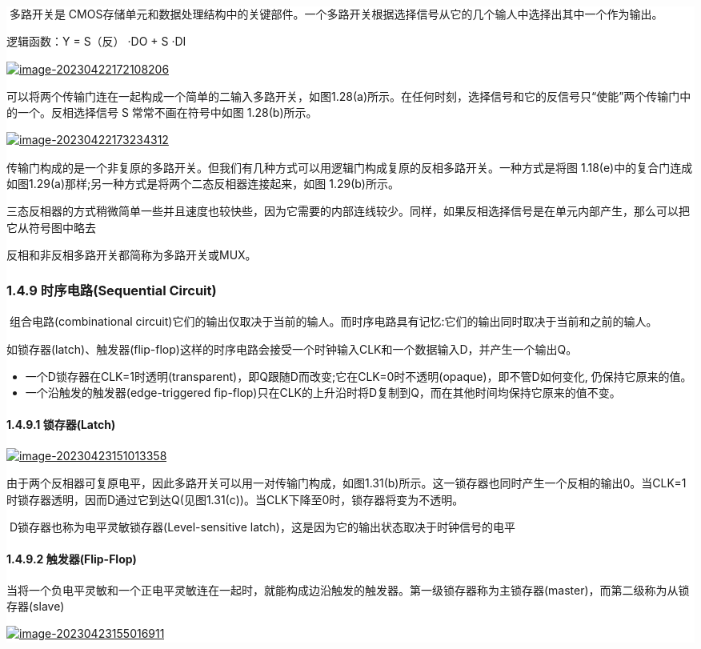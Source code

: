 ​       多路开关是 CMOS存储单元和数据处理结构中的关键部件。一个多路开关根据选择信号从它的几个输人中选择出其中一个作为输出。

逻辑函数：Y = S（反） ·DO + S ·DI

[![image-20230422172108206](https://camo.githubusercontent.com/8705bd168c165646c22f7a65765681b607d0688d81b8d5766b5172e627788e3c/68747470733a2f2f67697465652e636f6d2f65706874696e792f696d6167652f7261772f6d61737465722f696d672f3230323330343232323034343531372e706e67)](https://camo.githubusercontent.com/8705bd168c165646c22f7a65765681b607d0688d81b8d5766b5172e627788e3c/68747470733a2f2f67697465652e636f6d2f65706874696e792f696d6167652f7261772f6d61737465722f696d672f3230323330343232323034343531372e706e67)

可以将两个传输门连在一起构成一个简单的二输入多路开关，如图1.28(a)所示。在任何时刻，选择信号和它的反信号只“使能”两个传输门中的一个。反相选择信号 S 常常不画在符号中如图 1.28(b)所示。

[![image-20230422173234312](https://camo.githubusercontent.com/240deb91c2b634872463ab5c9308ca24e03ea330b3f3e9354ad5511c9793705f/68747470733a2f2f67697465652e636f6d2f65706874696e792f696d6167652f7261772f6d61737465722f696d672f3230323330343232323034343532342e706e67)](https://camo.githubusercontent.com/240deb91c2b634872463ab5c9308ca24e03ea330b3f3e9354ad5511c9793705f/68747470733a2f2f67697465652e636f6d2f65706874696e792f696d6167652f7261772f6d61737465722f696d672f3230323330343232323034343532342e706e67)



​       传输门构成的是一个非复原的多路开关。但我们有几种方式可以用逻辑门构成复原的反相多路开关。一种方式是将图 1.18(e)中的复合门连成如图1.29(a)那样;另一种方式是将两个二态反相器连接起来，如图 1.29(b)所示。

三态反相器的方式稍微简单一些并且速度也较快些，因为它需要的内部连线较少。同样，如果反相选择信号是在单元内部产生，那么可以把它从符号图中略去

反相和非反相多路开关都简称为多路开关或MUX。

### 1.4.9 时序电路(Sequential Circuit)

​	组合电路(combinational circuit)它们的输出仅取决于当前的输人。而时序电路具有记忆:它们的输出同时取决于当前和之前的输人。

​	如锁存器(latch)、触发器(flip-flop)这样的时序电路会接受一个时钟输入CLK和一个数据输入D，并产生一个输出Q。

- 一个D锁存器在CLK=1时透明(transparent)，即Q跟随D而改变;它在CLK=0时不透明(opaque)，即不管D如何变化, 仍保持它原来的值。
- 一个沿触发的触发器(edge-triggered fip-flop)只在CLK的上升沿时将D复制到Q，而在其他时间均保持它原来的值不变。



#### 1.4.9.1 锁存器(Latch)

[![image-20230423151013358](https://camo.githubusercontent.com/bc7b4a1599d4dbd6b2d0b6f5adf123ad3128f8f96f413733f040510507af53bb/68747470733a2f2f67697465652e636f6d2f65706874696e792f696d6167652f7261772f6d61737465722f696d672f3230323330343233313531303531352e706e67)](https://camo.githubusercontent.com/bc7b4a1599d4dbd6b2d0b6f5adf123ad3128f8f96f413733f040510507af53bb/68747470733a2f2f67697465652e636f6d2f65706874696e792f696d6167652f7261772f6d61737465722f696d672f3230323330343233313531303531352e706e67)

​	由于两个反相器可复原电平，因此多路开关可以用一对传输门构成，如图1.31(b)所示。这一锁存器也同时产生一个反相的输出0。当CLK=1 时锁存器透明，因而D通过它到达Q(见图1.31(c))。当CLK下降至0时，锁存器将变为不透明。

​	D锁存器也称为电平灵敏锁存器(Level-sensitive latch)，这是因为它的输出状态取决于时钟信号的电平

#### 1.4.9.2 触发器(Flip-Flop)

​	当将一个负电平灵敏和一个正电平灵敏连在一起时，就能构成边沿触发的触发器。第一级锁存器称为主锁存器(master)，而第二级称为从锁存器(slave)

[![image-20230423155016911](https://camo.githubusercontent.com/deced5f40b033bc37d1c7b76934874bc7d33b5a0c43217cf3d84eaa4a4fd89cb/68747470733a2f2f67697465652e636f6d2f65706874696e792f696d6167652f7261772f6d61737465722f696d672f3230323330343233313535303938352e706e67)](https://camo.githubusercontent.com/deced5f40b033bc37d1c7b76934874bc7d33b5a0c43217cf3d84eaa4a4fd89cb/68747470733a2f2f67697465652e636f6d2f65706874696e792f696d6167652f7261772f6d61737465722f696d672f3230323330343233313535303938352e706e67)
